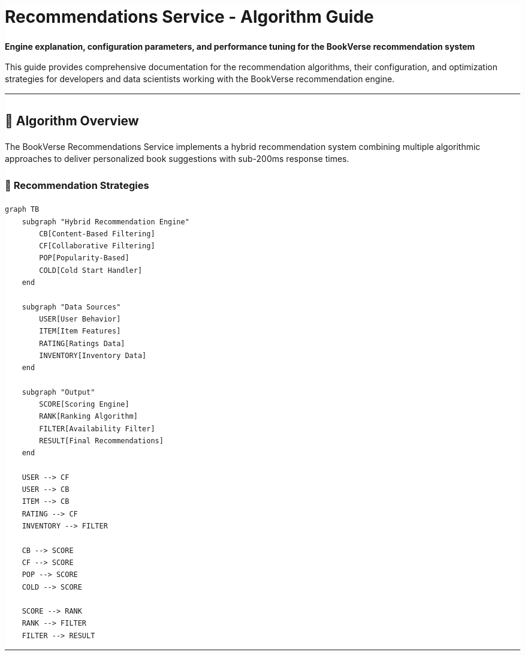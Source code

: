 # Recommendations Service - Algorithm Guide

**Engine explanation, configuration parameters, and performance tuning for the BookVerse recommendation system**

This guide provides comprehensive documentation for the recommendation algorithms, their configuration, and optimization strategies for developers and data scientists working with the BookVerse recommendation engine.

---

## 🤖 Algorithm Overview

The BookVerse Recommendations Service implements a hybrid recommendation system combining multiple algorithmic approaches to deliver personalized book suggestions with sub-200ms response times.

### 🎯 **Recommendation Strategies**

```mermaid
graph TB
    subgraph "Hybrid Recommendation Engine"
        CB[Content-Based Filtering]
        CF[Collaborative Filtering]
        POP[Popularity-Based]
        COLD[Cold Start Handler]
    end
    
    subgraph "Data Sources"
        USER[User Behavior]
        ITEM[Item Features]
        RATING[Ratings Data]
        INVENTORY[Inventory Data]
    end
    
    subgraph "Output"
        SCORE[Scoring Engine]
        RANK[Ranking Algorithm]
        FILTER[Availability Filter]
        RESULT[Final Recommendations]
    end
    
    USER --> CF
    USER --> CB
    ITEM --> CB
    RATING --> CF
    INVENTORY --> FILTER
    
    CB --> SCORE
    CF --> SCORE
    POP --> SCORE
    COLD --> SCORE
    
    SCORE --> RANK
    RANK --> FILTER
    FILTER --> RESULT
```

---